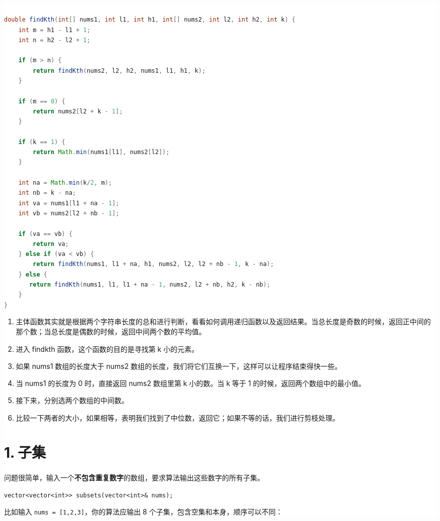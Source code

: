 ```java

double findKth(int[] nums1, int l1, int h1, int[] nums2, int l2, int h2, int k) {
    int m = h1 - l1 + 1;
    int n = h2 - l2 + 1;
  
    if (m > n) {
        return findKth(nums2, l2, h2, nums1, l1, h1, k);
    }
  
    if (m == 0) {
        return nums2[l2 + k - 1];
    }
  
    if (k == 1) {
        return Math.min(nums1[l1], nums2[l2]);
    }
  
    int na = Math.min(k/2, m);
    int nb = k - na;
    int va = nums1[l1 + na - 1];
    int vb = nums2[l2 + nb - 1];
  
    if (va == vb) {
        return va;
    } else if (va < vb) {
        return findKth(nums1, l1 + na, h1, nums2, l2, l2 + nb - 1, k - na);
    } else {
       return findKth(nums1, l1, l1 + na - 1, nums2, l2 + nb, h2, k - nb);
    }
}
```

1. 主体函数其实就是根据两个字符串长度的总和进行判断，看看如何调用递归函数以及返回结果。当总长度是奇数的时候，返回正中间的那个数；当总长度是偶数的时候，返回中间两个数的平均值。

2. 进入 findkth 函数，这个函数的目的是寻找第 k 小的元素。
3. 如果 nums1 数组的长度大于 nums2 数组的长度，我们将它们互换一下，这样可以让程序结束得快一些。
4. 当 nums1 的长度为 0 时，直接返回 nums2 数组里第 k 小的数。当 k 等于 1 的时候，返回两个数组中的最小值。
5. 接下来，分别选两个数组的中间数。
6. 比较一下两者的大小，如果相等，表明我们找到了中位数，返回它；如果不等的话，我们进行剪枝处理。





# 1. 子集

问题很简单，输入一个**不包含重复数字**的数组，要求算法输出这些数字的所有子集。

```
vector<vector<int>> subsets(vector<int>& nums);
```

比如输入 `nums = [1,2,3]`，你的算法应输出 8 个子集，包含空集和本身，顺序可以不同：
